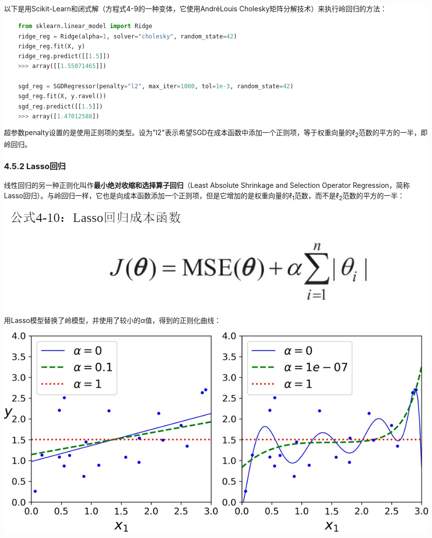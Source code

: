 以下是用Scikit-Learn和闭式解（方程式4-9的一种变体，它使用AndréLouis Cholesky矩阵分解技术）来执行岭回归的方法：

```py
    from sklearn.linear_model import Ridge
    ridge_reg = Ridge(alpha=1, solver="cholesky", random_state=42)
    ridge_reg.fit(X, y)
    ridge_reg.predict([[1.5]])
    >>> array([[1.55071465]])

    sgd_reg = SGDRegressor(penalty="l2", max_iter=1000, tol=1e-3, random_state=42)
    sgd_reg.fit(X, y.ravel())
    sgd_reg.predict([[1.5]])
    >>> array([1.47012588])
```

超参数penalty设置的是使用正则项的类型。设为"l2"表示希望SGD在成本函数中添加一个正则项，等于权重向量的ℓ<sub>2</sub>范数的平方的一半，即岭回归。

### 4.5.2 Lasso回归

线性回归的另一种正则化叫作**最小绝对收缩和选择算子回归**（Least Absolute Shrinkage and Selection Operator Regression，简称Lasso回归）。与岭回归一样，它也是向成本函数添加一个正则项，但是它增加的是权重向量的ℓ<sub>1</sub>范数，而不是ℓ<sub>2</sub>范数的平方的一半：

![图28_Lasso回归成本函数](https://github.com/Vuean/Hands-On-ML/blob/main/Chapter4/%E5%9B%BE28_Lasso%E5%9B%9E%E5%BD%92%E6%88%90%E6%9C%AC%E5%87%BD%E6%95%B0.png)

用Lasso模型替换了岭模型，并使用了较小的α值，得到的正则化曲线：

![图29_同级别的Lasso正则化](https://github.com/Vuean/Hands-On-ML/blob/main/Chapter4/%E5%9B%BE29_%E5%90%8C%E7%BA%A7%E5%88%AB%E7%9A%84Lasso%E6%AD%A3%E5%88%99%E5%8C%96.jpg)
